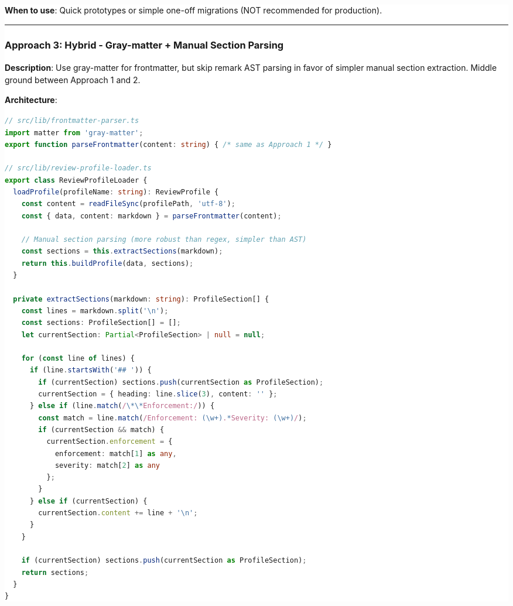 **When to use**: Quick prototypes or simple one-off migrations (NOT recommended for production).

---

### Approach 3: Hybrid - Gray-matter + Manual Section Parsing

**Description**: Use gray-matter for frontmatter, but skip remark AST parsing in favor of simpler manual section extraction. Middle ground between Approach 1 and 2.

**Architecture**:

```typescript
// src/lib/frontmatter-parser.ts
import matter from 'gray-matter';
export function parseFrontmatter(content: string) { /* same as Approach 1 */ }

// src/lib/review-profile-loader.ts
export class ReviewProfileLoader {
  loadProfile(profileName: string): ReviewProfile {
    const content = readFileSync(profilePath, 'utf-8');
    const { data, content: markdown } = parseFrontmatter(content);

    // Manual section parsing (more robust than regex, simpler than AST)
    const sections = this.extractSections(markdown);
    return this.buildProfile(data, sections);
  }

  private extractSections(markdown: string): ProfileSection[] {
    const lines = markdown.split('\n');
    const sections: ProfileSection[] = [];
    let currentSection: Partial<ProfileSection> | null = null;

    for (const line of lines) {
      if (line.startsWith('## ')) {
        if (currentSection) sections.push(currentSection as ProfileSection);
        currentSection = { heading: line.slice(3), content: '' };
      } else if (line.match(/\*\*Enforcement:/)) {
        const match = line.match(/Enforcement: (\w+).*Severity: (\w+)/);
        if (currentSection && match) {
          currentSection.enforcement = {
            enforcement: match[1] as any,
            severity: match[2] as any
          };
        }
      } else if (currentSection) {
        currentSection.content += line + '\n';
      }
    }

    if (currentSection) sections.push(currentSection as ProfileSection);
    return sections;
  }
}
```

